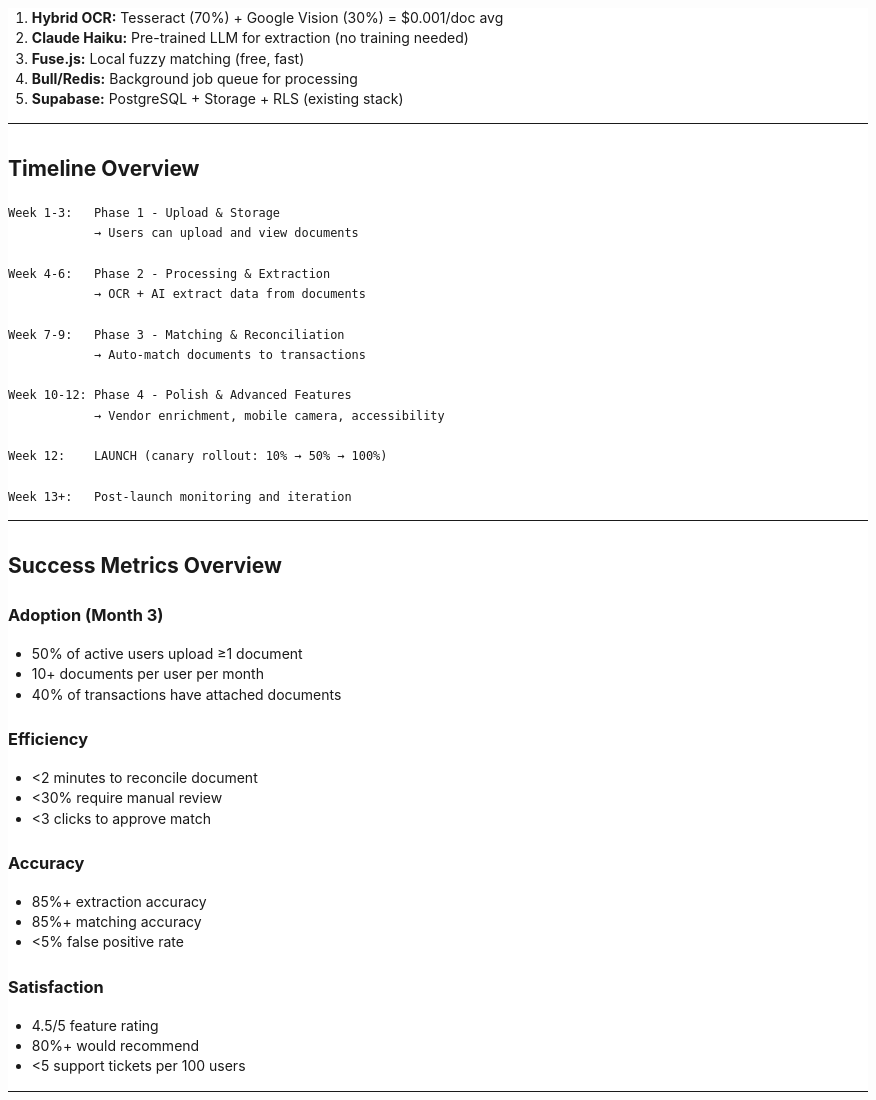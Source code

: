 1. **Hybrid OCR:** Tesseract (70%) + Google Vision (30%) = $0.001/doc avg
2. **Claude Haiku:** Pre-trained LLM for extraction (no training needed)
3. **Fuse.js:** Local fuzzy matching (free, fast)
4. **Bull/Redis:** Background job queue for processing
5. **Supabase:** PostgreSQL + Storage + RLS (existing stack)

---

## Timeline Overview

```
Week 1-3:   Phase 1 - Upload & Storage
            → Users can upload and view documents

Week 4-6:   Phase 2 - Processing & Extraction
            → OCR + AI extract data from documents

Week 7-9:   Phase 3 - Matching & Reconciliation
            → Auto-match documents to transactions

Week 10-12: Phase 4 - Polish & Advanced Features
            → Vendor enrichment, mobile camera, accessibility

Week 12:    LAUNCH (canary rollout: 10% → 50% → 100%)

Week 13+:   Post-launch monitoring and iteration
```

---

## Success Metrics Overview

### Adoption (Month 3)
- 50% of active users upload ≥1 document
- 10+ documents per user per month
- 40% of transactions have attached documents

### Efficiency
- <2 minutes to reconcile document
- <30% require manual review
- <3 clicks to approve match

### Accuracy
- 85%+ extraction accuracy
- 85%+ matching accuracy
- <5% false positive rate

### Satisfaction
- 4.5/5 feature rating
- 80%+ would recommend
- <5 support tickets per 100 users

---